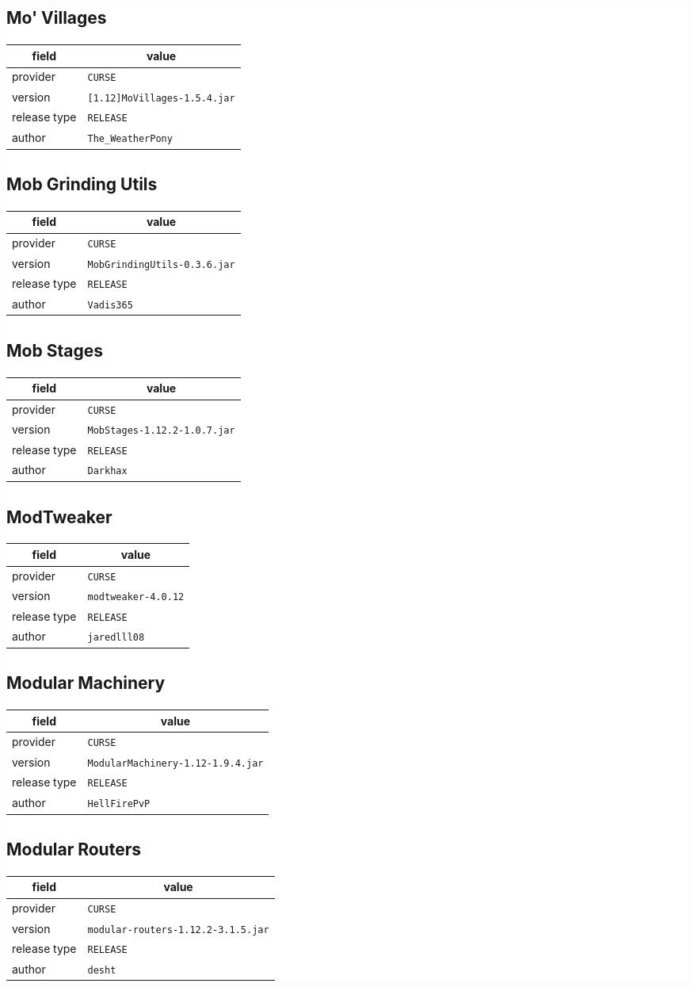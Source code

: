 ## Mo' Villages  
field | value  
---|---  
provider | `CURSE`  
version | `[1.12]MoVillages-1.5.4.jar`  
release type | `RELEASE`  
author | `The_WeatherPony`  
  
## Mob Grinding Utils  
field | value  
---|---  
provider | `CURSE`  
version | `MobGrindingUtils-0.3.6.jar`  
release type | `RELEASE`  
author | `Vadis365`  
  
## Mob Stages  
field | value  
---|---  
provider | `CURSE`  
version | `MobStages-1.12.2-1.0.7.jar`  
release type | `RELEASE`  
author | `Darkhax`  
  
## ModTweaker  
field | value  
---|---  
provider | `CURSE`  
version | `modtweaker-4.0.12`  
release type | `RELEASE`  
author | `jaredlll08`  
  
## Modular Machinery  
field | value  
---|---  
provider | `CURSE`  
version | `ModularMachinery-1.12-1.9.4.jar`  
release type | `RELEASE`  
author | `HellFirePvP`  
  
## Modular Routers  
field | value  
---|---  
provider | `CURSE`  
version | `modular-routers-1.12.2-3.1.5.jar`  
release type | `RELEASE`  
author | `desht`  
  